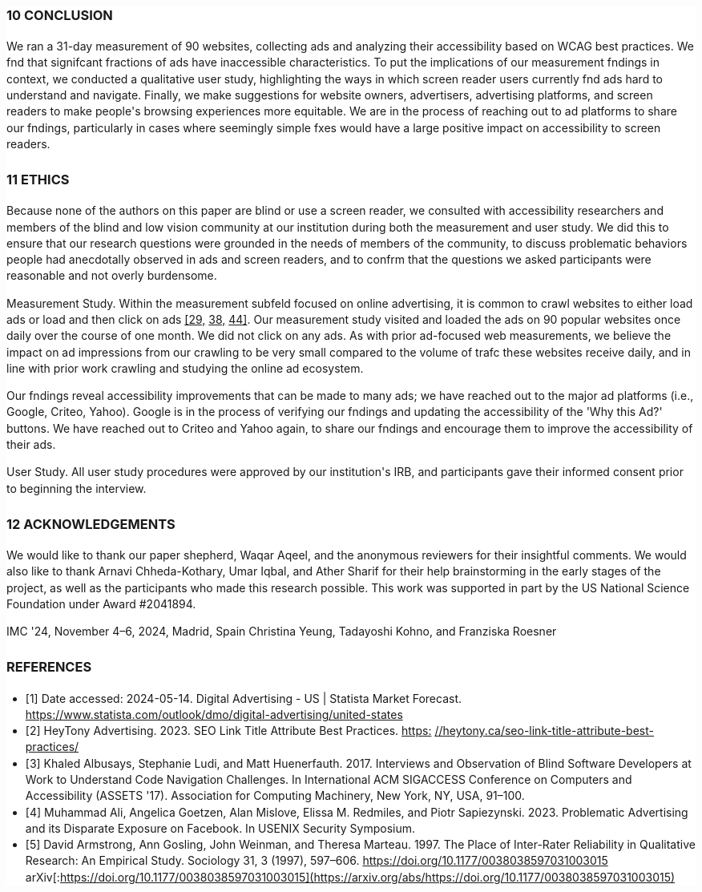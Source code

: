 ### 10 CONCLUSION

We ran a 31-day measurement of 90 websites, collecting ads and analyzing their accessibility based on WCAG best practices. We fnd that signifcant fractions of ads have inaccessible characteristics. To put the implications of our measurement fndings in context, we conducted a qualitative user study, highlighting the ways in which screen reader users currently fnd ads hard to understand and navigate. Finally, we make suggestions for website owners, advertisers, advertising platforms, and screen readers to make people's browsing experiences more equitable. We are in the process of reaching out to ad platforms to share our fndings, particularly in cases where seemingly simple fxes would have a large positive impact on accessibility to screen readers.

### 11 ETHICS

Because none of the authors on this paper are blind or use a screen reader, we consulted with accessibility researchers and members of the blind and low vision community at our institution during both the measurement and user study. We did this to ensure that our research questions were grounded in the needs of members of the community, to discuss problematic behaviors people had anecdotally observed in ads and screen readers, and to confrm that the questions we asked participants were reasonable and not overly burdensome.

Measurement Study. Within the measurement subfeld focused on online advertising, it is common to crawl websites to either load ads or load and then click on ads [\[29,](#page-13-42) [38,](#page-13-43) [44\]](#page-13-33). Our measurement study visited and loaded the ads on 90 popular websites once daily over the course of one month. We did not click on any ads. As with prior ad-focused web measurements, we believe the impact on ad impressions from our crawling to be very small compared to the volume of trafc these websites receive daily, and in line with prior work crawling and studying the online ad ecosystem.

Our fndings reveal accessibility improvements that can be made to many ads; we have reached out to the major ad platforms (i.e., Google, Criteo, Yahoo). Google is in the process of verifying our fndings and updating the accessibility of the 'Why this Ad?' buttons. We have reached out to Criteo and Yahoo again, to share our fndings and encourage them to improve the accessibility of their ads.

User Study. All user study procedures were approved by our institution's IRB, and participants gave their informed consent prior to beginning the interview.

### 12 ACKNOWLEDGEMENTS

We would like to thank our paper shepherd, Waqar Aqeel, and the anonymous reviewers for their insightful comments. We would also like to thank Arnavi Chheda-Kothary, Umar Iqbal, and Ather Sharif for their help brainstorming in the early stages of the project, as well as the participants who made this research possible. This work was supported in part by the US National Science Foundation under Award #2041894.

IMC '24, November 4–6, 2024, Madrid, Spain Christina Yeung, Tadayoshi Kohno, and Franziska Roesner

### REFERENCES

- <span id="page-13-0"></span>[1] Date accessed: 2024-05-14. Digital Advertising - US | Statista Market Forecast. <https://www.statista.com/outlook/dmo/digital-advertising/united-states>
- <span id="page-13-8"></span>[2] HeyTony Advertising. 2023. SEO Link Title Attribute Best Practices. [https:](https://heytony.ca/seo-link-title-attribute-best-practices/) [//heytony.ca/seo-link-title-attribute-best-practices/](https://heytony.ca/seo-link-title-attribute-best-practices/)
- <span id="page-13-39"></span>[3] Khaled Albusays, Stephanie Ludi, and Matt Huenerfauth. 2017. Interviews and Observation of Blind Software Developers at Work to Understand Code Navigation Challenges. In International ACM SIGACCESS Conference on Computers and Accessibility (ASSETS '17). Association for Computing Machinery, New York, NY, USA, 91–100.
- <span id="page-13-31"></span>[4] Muhammad Ali, Angelica Goetzen, Alan Mislove, Elissa M. Redmiles, and Piotr Sapiezynski. 2023. Problematic Advertising and its Disparate Exposure on Facebook. In USENIX Security Symposium.
- <span id="page-13-16"></span>[5] David Armstrong, Ann Gosling, John Weinman, and Theresa Marteau. 1997. The Place of Inter-Rater Reliability in Qualitative Research: An Empirical Study. Sociology 31, 3 (1997), 597–606. <https://doi.org/10.1177/0038038597031003015> arXiv[:https://doi.org/10.1177/0038038597031003015](https://arxiv.org/abs/https://doi.org/10.1177/0038038597031003015)